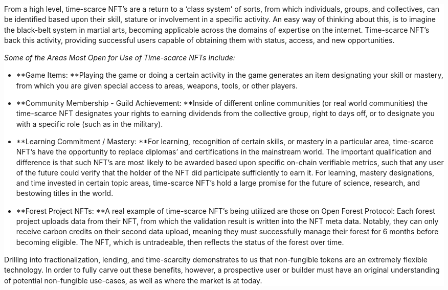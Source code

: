 From a high level, time-scarce NFT’s are a return to a ‘class system’ of sorts, from which individuals, groups, and collectives, can be identified based upon their skill, stature or involvement in a specific activity. An easy way of thinking about this, is to imagine the black-belt system in martial arts, becoming applicable across the domains of expertise on the internet. Time-scarce NFT’s back this activity, providing successful users capable of obtaining them with status, access, and new opportunities. 

_Some of the Areas Most Open for Use of Time-scarce NFTs Include:_



* **Game Items: **Playing the game or doing a certain activity in the game generates an item designating your skill or mastery, from which you are given special access to areas, weapons, tools, or other players. 

     

* **Community Membership - Guild Achievement: **Inside of different online communities (or real world communities) the time-scarce NFT designates your rights to earning dividends from the collective group, right to days off, or to designate you with a specific role (such as in the military). 
* **Learning Commitment / Mastery: **For learning, recognition of certain skills, or mastery in a particular area, time-scarce NFT’s have the opportunity to replace diplomas’ and certifications in the mainstream world. The important qualification and difference is that such NFT’s are most likely to be awarded based upon specific on-chain verifiable metrics, such that any user of the future could verify that the holder of the NFT did participate sufficiently to earn it. For learning, mastery designations, and time invested in certain topic areas, time-scarce NFT’s hold a large promise for the future of science, research, and bestowing titles in the world. 
* **Forest Project NFTs: **A real example of time-scarce NFT’s being utilized are those on Open Forest Protocol: Each forest project uploads data from their NFT, from which the validation result is written into the NFT meta data. Notably, they can only receive carbon credits on their second data upload, meaning they must successfully manage their forest for 6 months before becoming eligible. The NFT, which is untradeable, then reflects the status of the forest over time. 

Drilling into fractionalization, lending, and time-scarcity demonstrates to us that non-fungible tokens are an extremely flexible technology. In order to fully carve out these benefits, however, a prospective user or builder must have an original understanding of potential non-fungible use-cases, as well as where the market is at today. 
